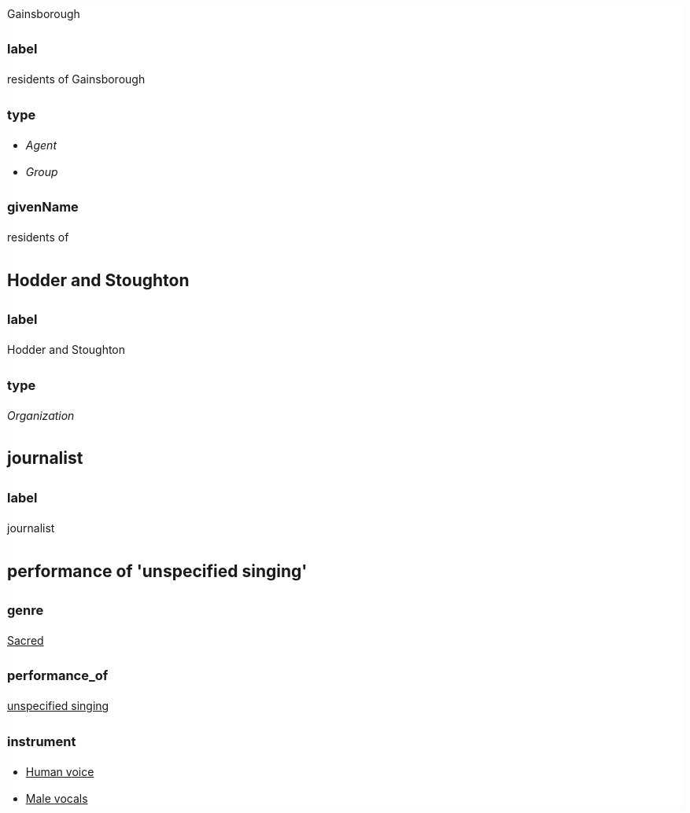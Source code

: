 
Gainsborough

### label


residents of Gainsborough

### type

 - *Agent*

 - *Group*

### givenName


residents of

## Hodder and Stoughton

### label


Hodder and Stoughton

### type


*Organization*

## journalist

### label


journalist

## performance of 'unspecified singing'

### genre


[Sacred](#Sacred)

### performance_of


[unspecified singing](#unspecified-singing)

### instrument

 - [Human voice](#Human-voice)

 - [Male vocals](#Male-vocals)
